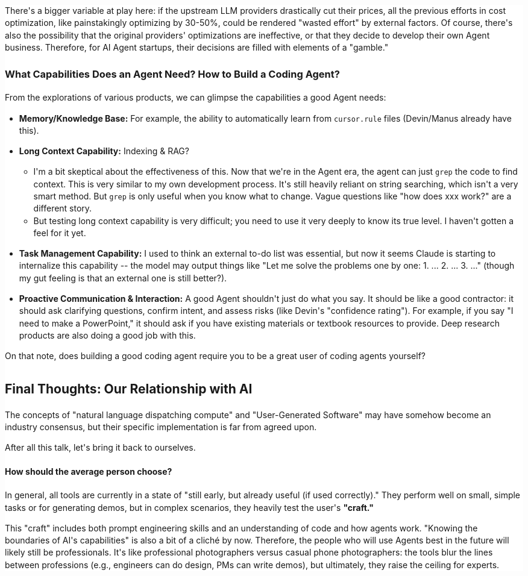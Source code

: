 There's a bigger variable at play here: if the upstream LLM providers drastically cut their prices, all the previous efforts in cost optimization, like painstakingly optimizing by 30-50%, could be rendered "wasted effort" by external factors. Of course, there's also the possibility that the original providers' optimizations are ineffective, or that they decide to develop their own Agent business. Therefore, for AI Agent startups, their decisions are filled with elements of a "gamble."

### What Capabilities Does an Agent Need? How to Build a Coding Agent?

From the explorations of various products, we can glimpse the capabilities a good Agent needs:

-   **Memory/Knowledge Base:** For example, the ability to automatically learn from `cursor.rule` files (Devin/Manus already have this).
-   **Long Context Capability:** Indexing & RAG?
    -   I'm a bit skeptical about the effectiveness of this. Now that we're in the Agent era, the agent can just `grep` the code to find context. This is very similar to my own development process. It's still heavily reliant on string searching, which isn't a very smart method. But `grep` is only useful when you know what to change. Vague questions like "how does xxx work?" are a different story.
    -   But testing long context capability is very difficult; you need to use it very deeply to know its true level. I haven't gotten a feel for it yet.
-   **Task Management Capability:**
    I used to think an external to-do list was essential, but now it seems Claude is starting to internalize this capability -- the model may output things like "Let me solve the problems one by one: 1. ... 2. ... 3. ..." (though my gut feeling is that an external one is still better?).

    <!-- ![image5.png](/assets/img/ai-coding/image5.png) -->

-   **Proactive Communication & Interaction:** A good Agent shouldn't just do what you say. It should be like a good contractor: it should ask clarifying questions, confirm intent, and assess risks (like Devin's "confidence rating"). For example, if you say "I need to make a PowerPoint," it should ask if you have existing materials or textbook resources to provide. Deep research products are also doing a good job with this.

On that note, does building a good coding agent require you to be a great user of coding agents yourself?

## Final Thoughts: Our Relationship with AI

The concepts of "natural language dispatching compute" and "User-Generated Software" may have somehow become an industry consensus, but their specific implementation is far from agreed upon.

After all this talk, let's bring it back to ourselves.

#### How should the average person choose?

In general, all tools are currently in a state of "still early, but already useful (if used correctly)." They perform well on small, simple tasks or for generating demos, but in complex scenarios, they heavily test the user's **"craft."**

This "craft" includes both prompt engineering skills and an understanding of code and how agents work. "Knowing the boundaries of AI's capabilities" is also a bit of a cliché by now. Therefore, the people who will use Agents best in the future will likely still be professionals. It's like professional photographers versus casual phone photographers: the tools blur the lines between professions (e.g., engineers can do design, PMs can write demos), but ultimately, they raise the ceiling for experts.
